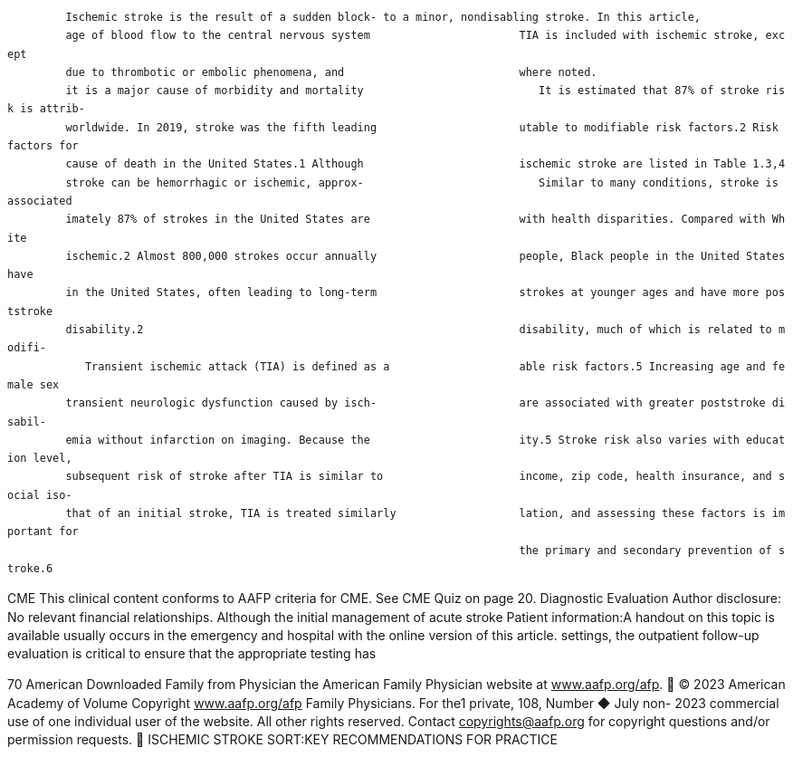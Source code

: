 

             Ischemic stroke is the result of a sudden block- to a minor, nondisabling stroke. In this article,
             age of blood flow to the central nervous system                       TIA is included with ischemic stroke, except
             due to thrombotic or embolic phenomena, and                           where noted.
             it is a major cause of morbidity and mortality                           It is estimated that 87% of stroke risk is attrib-
             worldwide. In 2019, stroke was the fifth leading                      utable to modifiable risk factors.2 Risk factors for
             cause of death in the United States.1 Although                        ischemic stroke are listed in Table 1.3,4
             stroke can be hemorrhagic or ischemic, approx-                           Similar to many conditions, stroke is associated
             imately 87% of strokes in the United States are                       with health disparities. Compared with White
             ischemic.2 Almost 800,000 strokes occur annually                      people, Black people in the United States have
             in the United States, often leading to long-term                      strokes at younger ages and have more poststroke
             disability.2                                                          disability, much of which is related to modifi-
                Transient ischemic attack (TIA) is defined as a                    able risk factors.5 Increasing age and female sex
             transient neurologic dysfunction caused by isch-                      are associated with greater poststroke disabil-
             emia without infarction on imaging. Because the                       ity.5 Stroke risk also varies with education level,
             subsequent risk of stroke after TIA is similar to                     income, zip code, health insurance, and social iso-
             that of an initial stroke, TIA is treated similarly                   lation, and assessing these factors is important for
                                                                                   the primary and secondary prevention of stroke.6
  CME This clinical content conforms to AAFP criteria for
  CME. See CME Quiz on page 20.
                                                                                   Diagnostic Evaluation
  Author disclosure:​No relevant financial relationships.                          Although the initial management of acute stroke
  Patient information:​A handout on this topic is available
                                                                                   usually occurs in the emergency and hospital
  with the online version of this article.                                         settings, the outpatient follow-up evaluation is
                                                                                   critical to ensure that the appropriate testing has

70  American
Downloaded      Family
             from        Physician
                  the American  Family Physician website at www.aafp.org/afp.            © 2023 American Academy of Volume
                                                                                  Copyright
                                                                    www.aafp.org/afp                                       Family Physicians. For the1 private,
                                                                                                                                    108, Number        ◆  July non-
                                                                                                                                                                2023
 commercial use of one individual user of the website. All other rights reserved. Contact copyrights@aafp.org for copyright questions and/or permission requests.
                                  ISCHEMIC STROKE
   SORT:​KEY RECOMMENDATIONS FOR PRACTICE
